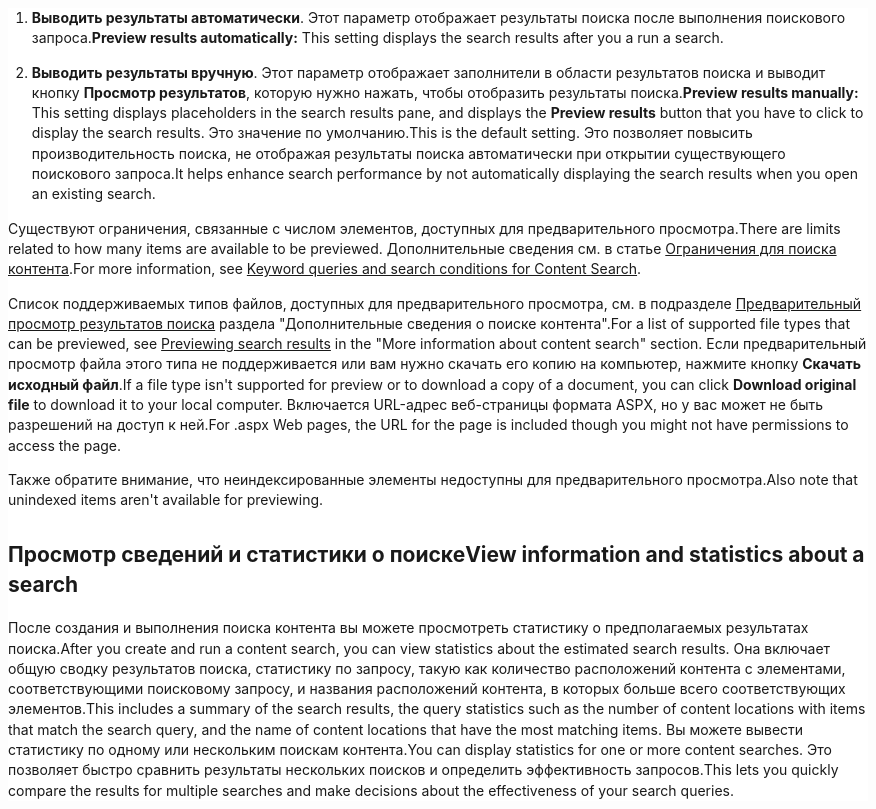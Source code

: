 1. <span data-ttu-id="1a3bb-181">**Выводить результаты автоматически**. Этот параметр отображает результаты поиска после выполнения поискового запроса.</span><span class="sxs-lookup"><span data-stu-id="1a3bb-181">**Preview results automatically:** This setting displays the search results after you a run a search.</span></span>
    
2. <span data-ttu-id="1a3bb-182">**Выводить результаты вручную**. Этот параметр отображает заполнители в области результатов поиска и выводит кнопку **Просмотр результатов**, которую нужно нажать, чтобы отобразить результаты поиска.</span><span class="sxs-lookup"><span data-stu-id="1a3bb-182">**Preview results manually:** This setting displays placeholders in the search results pane, and displays the **Preview results** button that you have to click to display the search results.</span></span> <span data-ttu-id="1a3bb-183">Это значение по умолчанию.</span><span class="sxs-lookup"><span data-stu-id="1a3bb-183">This is the default setting.</span></span> <span data-ttu-id="1a3bb-184">Это позволяет повысить производительность поиска, не отображая результаты поиска автоматически при открытии существующего поискового запроса.</span><span class="sxs-lookup"><span data-stu-id="1a3bb-184">It helps enhance search performance by not automatically displaying the search results when you open an existing search.</span></span> 
    
<span data-ttu-id="1a3bb-185">Существуют ограничения, связанные с числом элементов, доступных для предварительного просмотра.</span><span class="sxs-lookup"><span data-stu-id="1a3bb-185">There are limits related to how many items are available to be previewed.</span></span> <span data-ttu-id="1a3bb-186">Дополнительные сведения см. в статье [Ограничения для поиска контента](limits-for-content-search.md).</span><span class="sxs-lookup"><span data-stu-id="1a3bb-186">For more information, see [Keyword queries and search conditions for Content Search](limits-for-content-search.md).</span></span> 
  
<span data-ttu-id="1a3bb-187">Список поддерживаемых типов файлов, доступных для предварительного просмотра, см. в подразделе [Предварительный просмотр результатов поиска](#previewing-search-results) раздела "Дополнительные сведения о поиске контента".</span><span class="sxs-lookup"><span data-stu-id="1a3bb-187">For a list of supported file types that can be previewed, see [Previewing search results](#previewing-search-results) in the "More information about content search" section.</span></span> <span data-ttu-id="1a3bb-188">Если предварительный просмотр файла этого типа не поддерживается или вам нужно скачать его копию на компьютер, нажмите кнопку **Скачать исходный файл**.</span><span class="sxs-lookup"><span data-stu-id="1a3bb-188">If a file type isn't supported for preview or to download a copy of a document, you can click **Download original file** to download it to your local computer.</span></span> <span data-ttu-id="1a3bb-189">Включается URL-адрес веб-страницы формата ASPX, но у вас может не быть разрешений на доступ к ней.</span><span class="sxs-lookup"><span data-stu-id="1a3bb-189">For .aspx Web pages, the URL for the page is included though you might not have permissions to access the page.</span></span> 
  
<span data-ttu-id="1a3bb-190">Также обратите внимание, что неиндексированные элементы недоступны для предварительного просмотра.</span><span class="sxs-lookup"><span data-stu-id="1a3bb-190">Also note that unindexed items aren't available for previewing.</span></span>
  
## <a name="view-information-and-statistics-about-a-search"></a><span data-ttu-id="1a3bb-191">Просмотр сведений и статистики о поиске</span><span class="sxs-lookup"><span data-stu-id="1a3bb-191">View information and statistics about a search</span></span>

<span data-ttu-id="1a3bb-192">После создания и выполнения поиска контента вы можете просмотреть статистику о предполагаемых результатах поиска.</span><span class="sxs-lookup"><span data-stu-id="1a3bb-192">After you create and run a content search, you can view statistics about the estimated search results.</span></span> <span data-ttu-id="1a3bb-193">Она включает общую сводку результатов поиска, статистику по запросу, такую как количество расположений контента с элементами, соответствующими поисковому запросу, и названия расположений контента, в которых больше всего соответствующих элементов.</span><span class="sxs-lookup"><span data-stu-id="1a3bb-193">This includes a summary of the search results, the query statistics such as the number of content locations with items that match the search query, and the name of content locations that have the most matching items.</span></span> <span data-ttu-id="1a3bb-194">Вы можете вывести статистику по одному или нескольким поискам контента.</span><span class="sxs-lookup"><span data-stu-id="1a3bb-194">You can display statistics for one or more content searches.</span></span> <span data-ttu-id="1a3bb-195">Это позволяет быстро сравнить результаты нескольких поисков и определить эффективность запросов.</span><span class="sxs-lookup"><span data-stu-id="1a3bb-195">This lets you quickly compare the results for multiple searches and make decisions about the effectiveness of your search queries.</span></span>
  